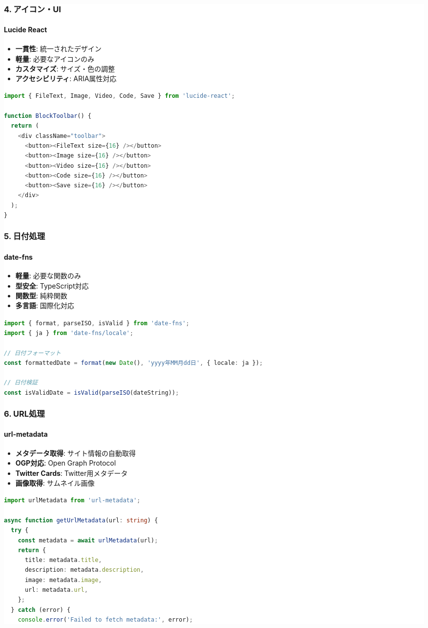 ### 4. アイコン・UI

#### Lucide React
- **一貫性**: 統一されたデザイン
- **軽量**: 必要なアイコンのみ
- **カスタマイズ**: サイズ・色の調整
- **アクセシビリティ**: ARIA属性対応

```typescript
import { FileText, Image, Video, Code, Save } from 'lucide-react';

function BlockToolbar() {
  return (
    <div className="toolbar">
      <button><FileText size={16} /></button>
      <button><Image size={16} /></button>
      <button><Video size={16} /></button>
      <button><Code size={16} /></button>
      <button><Save size={16} /></button>
    </div>
  );
}
```

### 5. 日付処理

#### date-fns
- **軽量**: 必要な関数のみ
- **型安全**: TypeScript対応
- **関数型**: 純粋関数
- **多言語**: 国際化対応

```typescript
import { format, parseISO, isValid } from 'date-fns';
import { ja } from 'date-fns/locale';

// 日付フォーマット
const formattedDate = format(new Date(), 'yyyy年MM月dd日', { locale: ja });

// 日付検証
const isValidDate = isValid(parseISO(dateString));
```

### 6. URL処理

#### url-metadata
- **メタデータ取得**: サイト情報の自動取得
- **OGP対応**: Open Graph Protocol
- **Twitter Cards**: Twitter用メタデータ
- **画像取得**: サムネイル画像

```typescript
import urlMetadata from 'url-metadata';

async function getUrlMetadata(url: string) {
  try {
    const metadata = await urlMetadata(url);
    return {
      title: metadata.title,
      description: metadata.description,
      image: metadata.image,
      url: metadata.url,
    };
  } catch (error) {
    console.error('Failed to fetch metadata:', error);
```